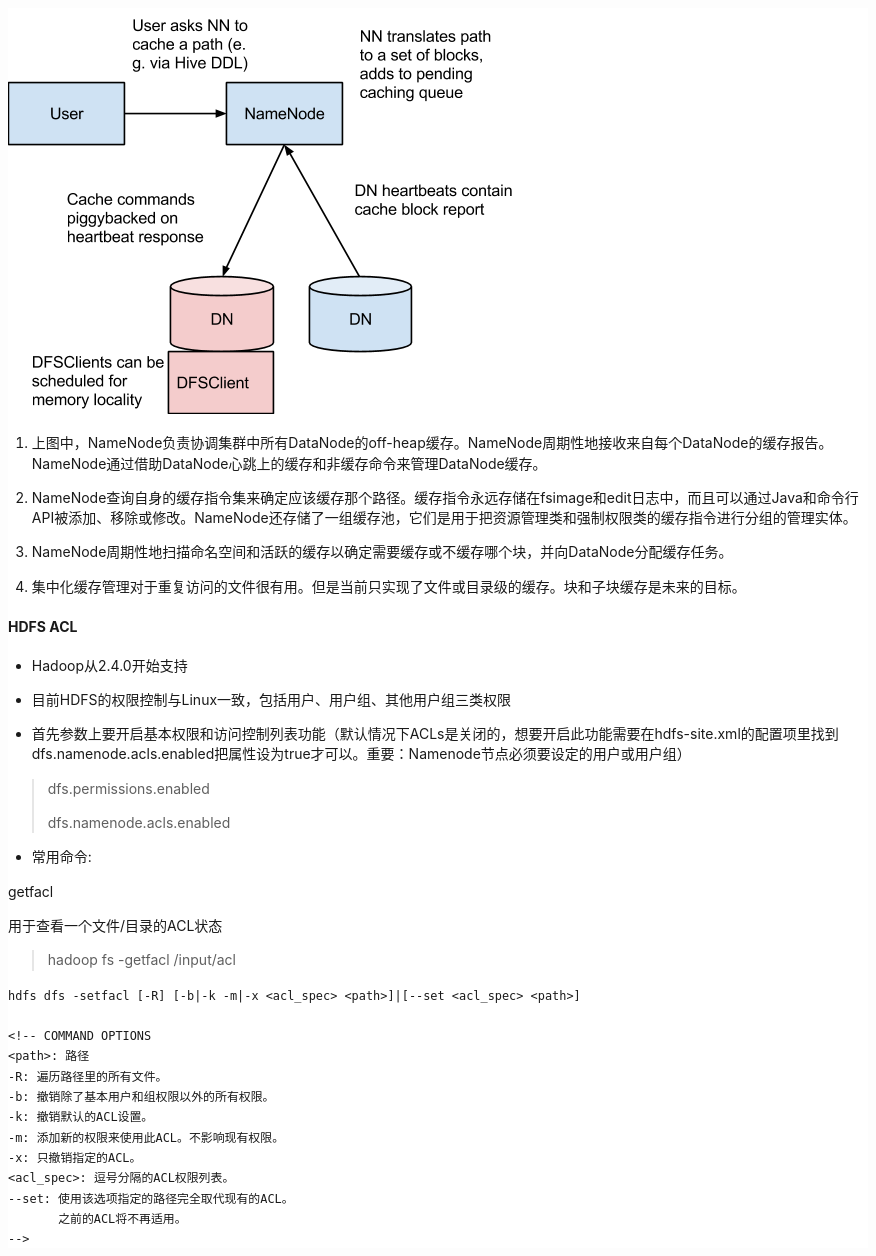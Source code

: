 ![HDFS缓存结构](/img/hadoop/hadoop2-5.png)

1. 上图中，NameNode负责协调集群中所有DataNode的off-heap缓存。NameNode周期性地接收来自每个DataNode的缓存报告。NameNode通过借助DataNode心跳上的缓存和非缓存命令来管理DataNode缓存。

2. NameNode查询自身的缓存指令集来确定应该缓存那个路径。缓存指令永远存储在fsimage和edit日志中，而且可以通过Java和命令行API被添加、移除或修改。NameNode还存储了一组缓存池，它们是用于把资源管理类和强制权限类的缓存指令进行分组的管理实体。

3. NameNode周期性地扫描命名空间和活跃的缓存以确定需要缓存或不缓存哪个块，并向DataNode分配缓存任务。

4. 集中化缓存管理对于重复访问的文件很有用。但是当前只实现了文件或目录级的缓存。块和子块缓存是未来的目标。

#### HDFS ACL

* Hadoop从2.4.0开始支持

* 目前HDFS的权限控制与Linux一致，包括用户、用户组、其他用户组三类权限

* 首先参数上要开启基本权限和访问控制列表功能（默认情况下ACLs是关闭的，想要开启此功能需要在hdfs-site.xml的配置项里找到dfs.namenode.acls.enabled把属性设为true才可以。重要：Namenode节点必须要设定的用户或用户组）

>
>dfs.permissions.enabled
>
>dfs.namenode.acls.enabled

* 常用命令:

getfacl

用于查看一个文件/目录的ACL状态
>hadoop fs -getfacl /input/acl

```
hdfs dfs -setfacl [-R] [-b|-k -m|-x <acl_spec> <path>]|[--set <acl_spec> <path>]

<!-- COMMAND OPTIONS
<path>: 路径
-R: 遍历路径里的所有文件。
-b: 撤销除了基本用户和组权限以外的所有权限。
-k: 撤销默认的ACL设置。
-m: 添加新的权限来使用此ACL。不影响现有权限。
-x: 只撤销指定的ACL。
<acl_spec>: 逗号分隔的ACL权限列表。
--set: 使用该选项指定的路径完全取代现有的ACL。
       之前的ACL将不再适用。
-->
```

